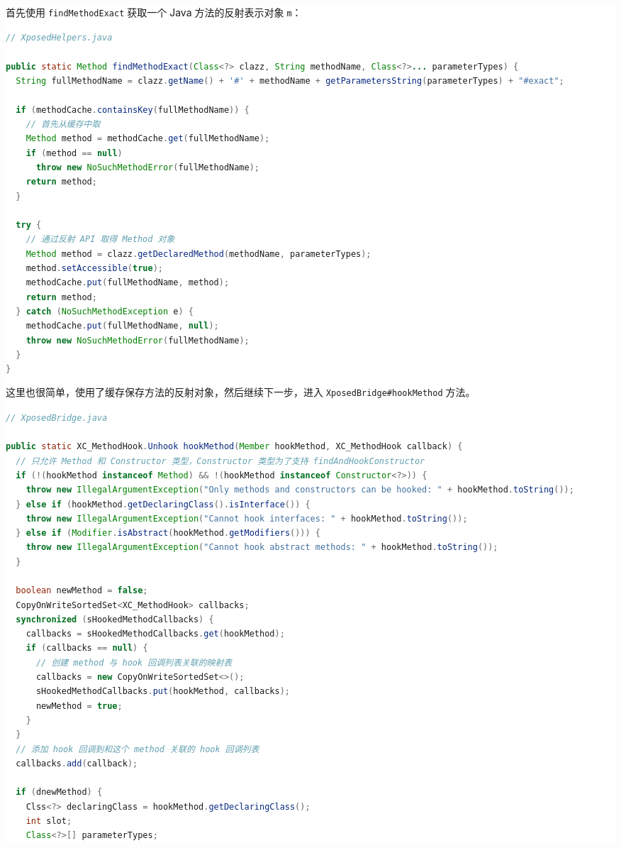 首先使用 `findMethodExact` 获取一个 Java 方法的反射表示对象 `m`：

```java
// XposedHelpers.java

public static Method findMethodExact(Class<?> clazz, String methodName, Class<?>... parameterTypes) {
  String fullMethodName = clazz.getName() + '#' + methodName + getParametersString(parameterTypes) + "#exact";

  if (methodCache.containsKey(fullMethodName)) {
    // 首先从缓存中取
    Method method = methodCache.get(fullMethodName);
    if (method == null)
      throw new NoSuchMethodError(fullMethodName);
    return method;
  }

  try {
    // 通过反射 API 取得 Method 对象
    Method method = clazz.getDeclaredMethod(methodName, parameterTypes);
    method.setAccessible(true);
    methodCache.put(fullMethodName, method);
    return method;
  } catch (NoSuchMethodException e) {
    methodCache.put(fullMethodName, null);
    throw new NoSuchMethodError(fullMethodName);
  }
}
```

这里也很简单，使用了缓存保存方法的反射对象，然后继续下一步，进入 `XposedBridge#hookMethod` 方法。

```java
// XposedBridge.java

public static XC_MethodHook.Unhook hookMethod(Member hookMethod, XC_MethodHook callback) {
  // 只允许 Method 和 Constructor 类型，Constructor 类型为了支持 findAndHookConstructor
  if (!(hookMethod instanceof Method) && !(hookMethod instanceof Constructor<?>)) {
    throw new IllegalArgumentException("Only methods and constructors can be hooked: " + hookMethod.toString());
  } else if (hookMethod.getDeclaringClass().isInterface()) {
    throw new IllegalArgumentException("Cannot hook interfaces: " + hookMethod.toString());
  } else if (Modifier.isAbstract(hookMethod.getModifiers())) {
    throw new IllegalArgumentException("Cannot hook abstract methods: " + hookMethod.toString());
  }

  boolean newMethod = false;
  CopyOnWriteSortedSet<XC_MethodHook> callbacks;
  synchronized (sHookedMethodCallbacks) {
    callbacks = sHookedMethodCallbacks.get(hookMethod);
    if (callbacks == null) {
      // 创建 method 与 hook 回调列表关联的映射表
      callbacks = new CopyOnWriteSortedSet<>();
      sHookedMethodCallbacks.put(hookMethod, callbacks);
      newMethod = true;
    }
  }
  // 添加 hook 回调到和这个 method 关联的 hook 回调列表
  callbacks.add(callback);

  if (dnewMethod) {
    Clss<?> declaringClass = hookMethod.getDeclaringClass();
    int slot;
    Class<?>[] parameterTypes;
```